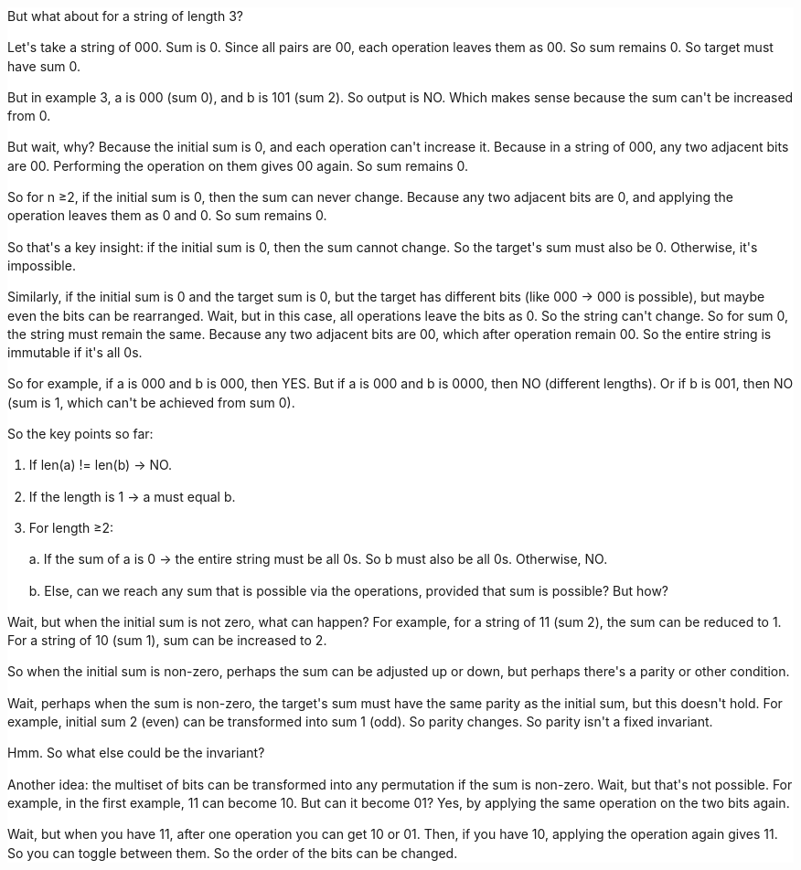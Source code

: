 But what about for a string of length 3?

Let's take a string of 000. Sum is 0. Since all pairs are 00, each operation leaves them as 00. So sum remains 0. So target must have sum 0.

But in example 3, a is 000 (sum 0), and b is 101 (sum 2). So output is NO. Which makes sense because the sum can't be increased from 0.

But wait, why? Because the initial sum is 0, and each operation can't increase it. Because in a string of 000, any two adjacent bits are 00. Performing the operation on them gives 00 again. So sum remains 0.

So for n ≥2, if the initial sum is 0, then the sum can never change. Because any two adjacent bits are 0, and applying the operation leaves them as 0 and 0. So sum remains 0.

So that's a key insight: if the initial sum is 0, then the sum cannot change. So the target's sum must also be 0. Otherwise, it's impossible.

Similarly, if the initial sum is 0 and the target sum is 0, but the target has different bits (like 000 → 000 is possible), but maybe even the bits can be rearranged. Wait, but in this case, all operations leave the bits as 0. So the string can't change. So for sum 0, the string must remain the same. Because any two adjacent bits are 00, which after operation remain 00. So the entire string is immutable if it's all 0s.

So for example, if a is 000 and b is 000, then YES. But if a is 000 and b is 0000, then NO (different lengths). Or if b is 001, then NO (sum is 1, which can't be achieved from sum 0).

So the key points so far:

1. If len(a) != len(b) → NO.

2. If the length is 1 → a must equal b.

3. For length ≥2:

   a. If the sum of a is 0 → the entire string must be all 0s. So b must also be all 0s. Otherwise, NO.

   b. Else, can we reach any sum that is possible via the operations, provided that sum is possible? But how?

Wait, but when the initial sum is not zero, what can happen? For example, for a string of 11 (sum 2), the sum can be reduced to 1. For a string of 10 (sum 1), sum can be increased to 2.

So when the initial sum is non-zero, perhaps the sum can be adjusted up or down, but perhaps there's a parity or other condition.

Wait, perhaps when the sum is non-zero, the target's sum must have the same parity as the initial sum, but this doesn't hold. For example, initial sum 2 (even) can be transformed into sum 1 (odd). So parity changes. So parity isn't a fixed invariant.

Hmm. So what else could be the invariant?

Another idea: the multiset of bits can be transformed into any permutation if the sum is non-zero. Wait, but that's not possible. For example, in the first example, 11 can become 10. But can it become 01? Yes, by applying the same operation on the two bits again.

Wait, but when you have 11, after one operation you can get 10 or 01. Then, if you have 10, applying the operation again gives 11. So you can toggle between them. So the order of the bits can be changed.
